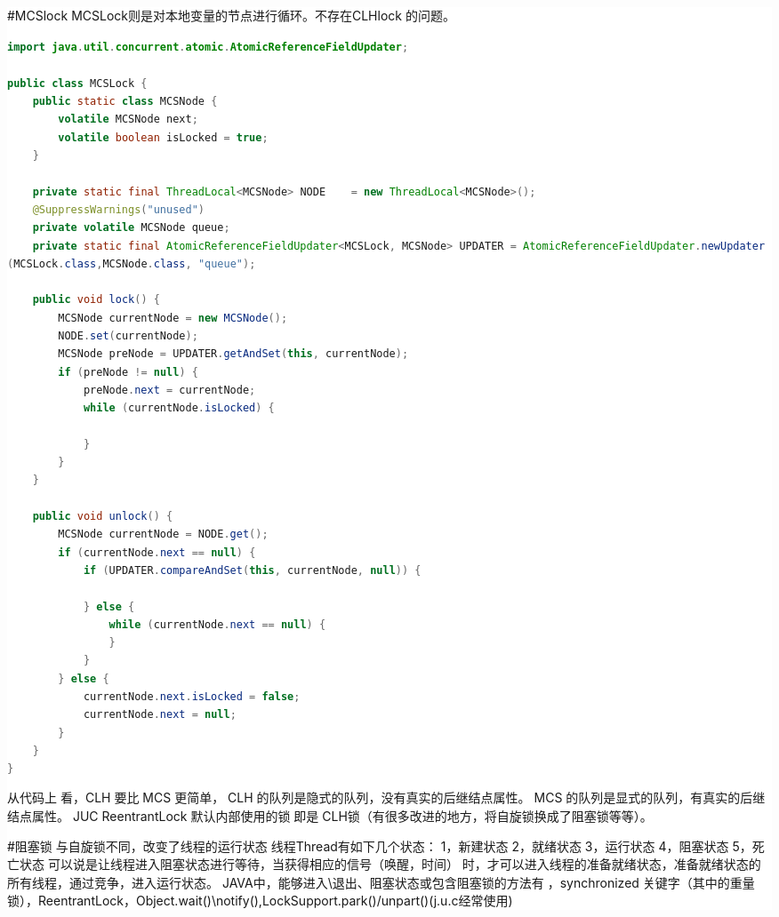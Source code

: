 #MCSlock 
MCSLock则是对本地变量的节点进行循环。不存在CLHlock 的问题。
```java
import java.util.concurrent.atomic.AtomicReferenceFieldUpdater;

public class MCSLock {
    public static class MCSNode {
        volatile MCSNode next;
        volatile boolean isLocked = true;
    }

    private static final ThreadLocal<MCSNode> NODE    = new ThreadLocal<MCSNode>();
    @SuppressWarnings("unused")
    private volatile MCSNode queue;
    private static final AtomicReferenceFieldUpdater<MCSLock, MCSNode> UPDATER = AtomicReferenceFieldUpdater.newUpdater(MCSLock.class,MCSNode.class, "queue");

    public void lock() {
        MCSNode currentNode = new MCSNode();
        NODE.set(currentNode);
        MCSNode preNode = UPDATER.getAndSet(this, currentNode);
        if (preNode != null) {
            preNode.next = currentNode;
            while (currentNode.isLocked) {

            }
        }
    }

    public void unlock() {
        MCSNode currentNode = NODE.get();
        if (currentNode.next == null) {
            if (UPDATER.compareAndSet(this, currentNode, null)) {

            } else {
                while (currentNode.next == null) {
                }
            }
        } else {
            currentNode.next.isLocked = false;
            currentNode.next = null;
        }
    }
}
```
从代码上 看，CLH 要比 MCS 更简单，
CLH 的队列是隐式的队列，没有真实的后继结点属性。
MCS 的队列是显式的队列，有真实的后继结点属性。
JUC ReentrantLock 默认内部使用的锁 即是 CLH锁（有很多改进的地方，将自旋锁换成了阻塞锁等等）。

#阻塞锁
与自旋锁不同，改变了线程的运行状态
线程Thread有如下几个状态：
1，新建状态
2，就绪状态
3，运行状态
4，阻塞状态
5，死亡状态
可以说是让线程进入阻塞状态进行等待，当获得相应的信号（唤醒，时间） 时，才可以进入线程的准备就绪状态，准备就绪状态的所有线程，通过竞争，进入运行状态。
JAVA中，能够进入\退出、阻塞状态或包含阻塞锁的方法有 ，synchronized 关键字（其中的重量锁），ReentrantLock，Object.wait()\notify(),LockSupport.park()/unpart()(j.u.c经常使用)
